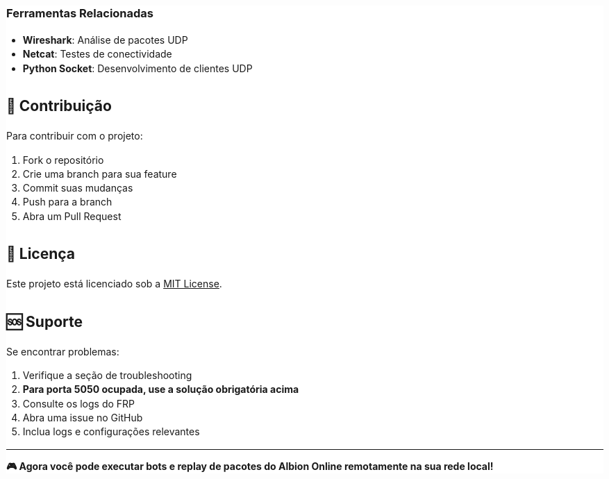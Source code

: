 ### Ferramentas Relacionadas
- **Wireshark**: Análise de pacotes UDP
- **Netcat**: Testes de conectividade
- **Python Socket**: Desenvolvimento de clientes UDP

## 🤝 Contribuição

Para contribuir com o projeto:

1. Fork o repositório
2. Crie uma branch para sua feature
3. Commit suas mudanças
4. Push para a branch
5. Abra um Pull Request

## 📄 Licença

Este projeto está licenciado sob a [MIT License](LICENSE).

## 🆘 Suporte

Se encontrar problemas:

1. Verifique a seção de troubleshooting
2. **Para porta 5050 ocupada, use a solução obrigatória acima**
3. Consulte os logs do FRP
4. Abra uma issue no GitHub
5. Inclua logs e configurações relevantes

---

**🎮 Agora você pode executar bots e replay de pacotes do Albion Online remotamente na sua rede local!**
